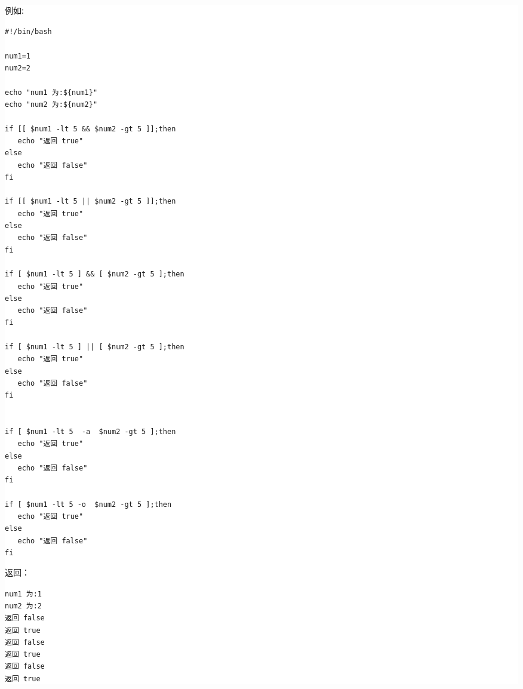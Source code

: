 

例如:

```shell
#!/bin/bash

num1=1
num2=2

echo "num1 为:${num1}"
echo "num2 为:${num2}"

if [[ $num1 -lt 5 && $num2 -gt 5 ]];then
   echo "返回 true"
else
   echo "返回 false"
fi

if [[ $num1 -lt 5 || $num2 -gt 5 ]];then
   echo "返回 true"
else
   echo "返回 false"
fi

if [ $num1 -lt 5 ] && [ $num2 -gt 5 ];then
   echo "返回 true"
else
   echo "返回 false"
fi

if [ $num1 -lt 5 ] || [ $num2 -gt 5 ];then
   echo "返回 true"
else
   echo "返回 false"
fi


if [ $num1 -lt 5  -a  $num2 -gt 5 ];then
   echo "返回 true"
else
   echo "返回 false"
fi

if [ $num1 -lt 5 -o  $num2 -gt 5 ];then
   echo "返回 true"
else
   echo "返回 false"
fi
```

返回：

```shell
num1 为:1
num2 为:2
返回 false
返回 true
返回 false
返回 true
返回 false
返回 true
```
